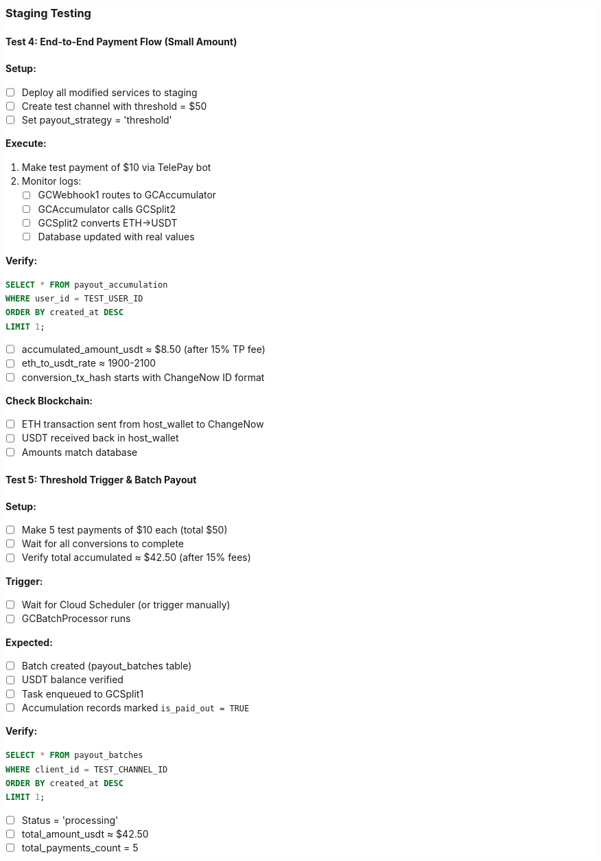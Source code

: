 ### Staging Testing

#### Test 4: End-to-End Payment Flow (Small Amount)

**Setup:**
- [ ] Deploy all modified services to staging
- [ ] Create test channel with threshold = $50
- [ ] Set payout_strategy = 'threshold'

**Execute:**
1. Make test payment of $10 via TelePay bot
2. Monitor logs:
   - [ ] GCWebhook1 routes to GCAccumulator
   - [ ] GCAccumulator calls GCSplit2
   - [ ] GCSplit2 converts ETH→USDT
   - [ ] Database updated with real values

**Verify:**
```sql
SELECT * FROM payout_accumulation
WHERE user_id = TEST_USER_ID
ORDER BY created_at DESC
LIMIT 1;
```
- [ ] accumulated_amount_usdt ≈ $8.50 (after 15% TP fee)
- [ ] eth_to_usdt_rate ≈ 1900-2100
- [ ] conversion_tx_hash starts with ChangeNow ID format

**Check Blockchain:**
- [ ] ETH transaction sent from host_wallet to ChangeNow
- [ ] USDT received back in host_wallet
- [ ] Amounts match database

#### Test 5: Threshold Trigger & Batch Payout

**Setup:**
- [ ] Make 5 test payments of $10 each (total $50)
- [ ] Wait for all conversions to complete
- [ ] Verify total accumulated ≈ $42.50 (after 15% fees)

**Trigger:**
- [ ] Wait for Cloud Scheduler (or trigger manually)
- [ ] GCBatchProcessor runs

**Expected:**
- [ ] Batch created (payout_batches table)
- [ ] USDT balance verified
- [ ] Task enqueued to GCSplit1
- [ ] Accumulation records marked `is_paid_out = TRUE`

**Verify:**
```sql
SELECT * FROM payout_batches
WHERE client_id = TEST_CHANNEL_ID
ORDER BY created_at DESC
LIMIT 1;
```
- [ ] Status = 'processing'
- [ ] total_amount_usdt ≈ $42.50
- [ ] total_payments_count = 5
